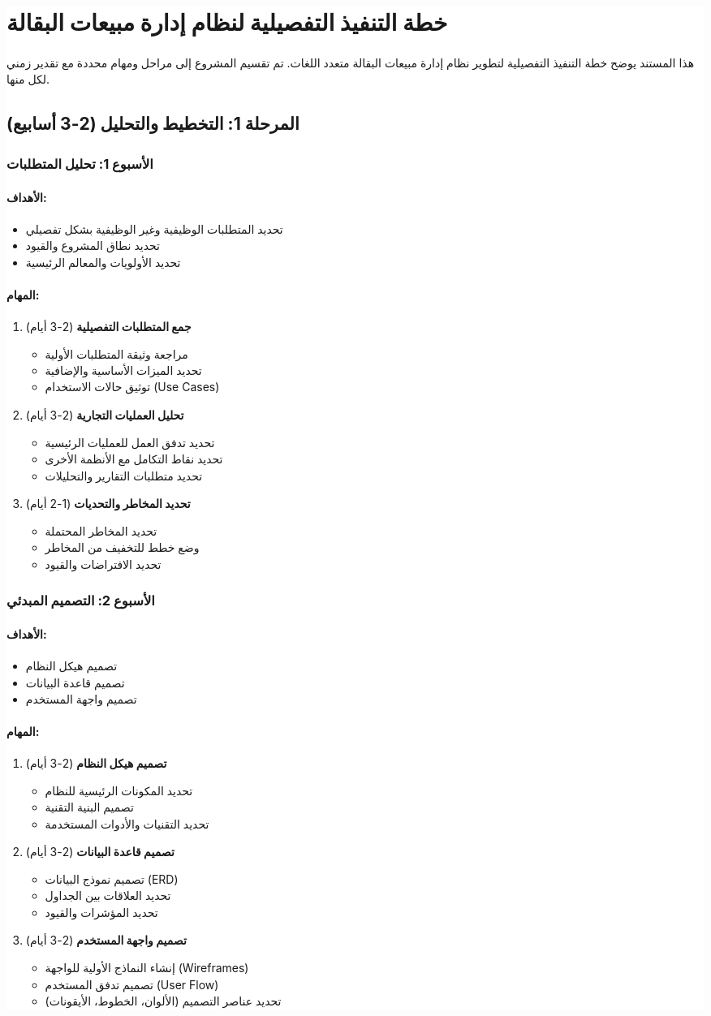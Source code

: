 # خطة التنفيذ التفصيلية لنظام إدارة مبيعات البقالة

هذا المستند يوضح خطة التنفيذ التفصيلية لتطوير نظام إدارة مبيعات البقالة متعدد اللغات. تم تقسيم المشروع إلى مراحل ومهام محددة مع تقدير زمني لكل منها.

## المرحلة 1: التخطيط والتحليل (2-3 أسابيع)

### الأسبوع 1: تحليل المتطلبات

#### الأهداف:
- تحديد المتطلبات الوظيفية وغير الوظيفية بشكل تفصيلي
- تحديد نطاق المشروع والقيود
- تحديد الأولويات والمعالم الرئيسية

#### المهام:
1. **جمع المتطلبات التفصيلية** (2-3 أيام)
   - مراجعة وثيقة المتطلبات الأولية
   - تحديد الميزات الأساسية والإضافية
   - توثيق حالات الاستخدام (Use Cases)

2. **تحليل العمليات التجارية** (2-3 أيام)
   - تحديد تدفق العمل للعمليات الرئيسية
   - تحديد نقاط التكامل مع الأنظمة الأخرى
   - تحديد متطلبات التقارير والتحليلات

3. **تحديد المخاطر والتحديات** (1-2 أيام)
   - تحديد المخاطر المحتملة
   - وضع خطط للتخفيف من المخاطر
   - تحديد الافتراضات والقيود

### الأسبوع 2: التصميم المبدئي

#### الأهداف:
- تصميم هيكل النظام
- تصميم قاعدة البيانات
- تصميم واجهة المستخدم

#### المهام:
1. **تصميم هيكل النظام** (2-3 أيام)
   - تحديد المكونات الرئيسية للنظام
   - تصميم البنية التقنية
   - تحديد التقنيات والأدوات المستخدمة

2. **تصميم قاعدة البيانات** (2-3 أيام)
   - تصميم نموذج البيانات (ERD)
   - تحديد العلاقات بين الجداول
   - تحديد المؤشرات والقيود

3. **تصميم واجهة المستخدم** (2-3 أيام)
   - إنشاء النماذج الأولية للواجهة (Wireframes)
   - تصميم تدفق المستخدم (User Flow)
   - تحديد عناصر التصميم (الألوان، الخطوط، الأيقونات)
